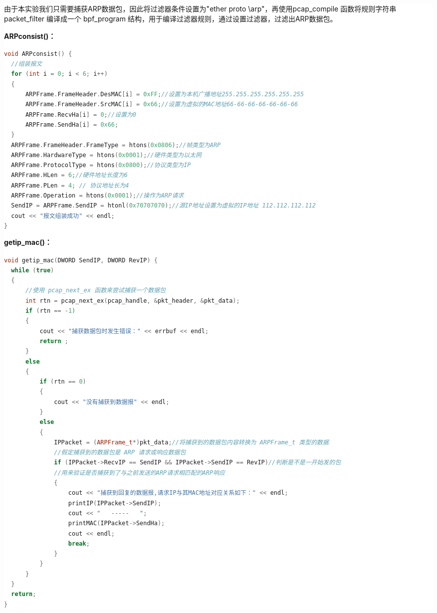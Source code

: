   由于本实验我们只需要捕获ARP数据包，因此将过滤器条件设置为"ether proto \\arp"，再使用pcap_compile 函数将规则字符串 packet_filter 编译成一个 bpf_program 结构，用于编译过滤器规则，通过设置过滤器，过滤出ARP数据包。
  
  **ARPconsist()：**
  
  ```c++
  void ARPconsist() {
  	//组装报文
  	for (int i = 0; i < 6; i++)
  	{
  		ARPFrame.FrameHeader.DesMAC[i] = 0xFF;//设置为本机广播地址255.255.255.255.255.255
  		ARPFrame.FrameHeader.SrcMAC[i] = 0x66;//设置为虚拟的MAC地址66-66-66-66-66-66-66
  		ARPFrame.RecvHa[i] = 0;//设置为0
  		ARPFrame.SendHa[i] = 0x66;
  	}
  	ARPFrame.FrameHeader.FrameType = htons(0x0806);//帧类型为ARP
  	ARPFrame.HardwareType = htons(0x0001);//硬件类型为以太网
  	ARPFrame.ProtocolType = htons(0x0800);//协议类型为IP
  	ARPFrame.HLen = 6;//硬件地址长度为6
  	ARPFrame.PLen = 4; // 协议地址长为4
  	ARPFrame.Operation = htons(0x0001);//操作为ARP请求
  	SendIP = ARPFrame.SendIP = htonl(0x70707070);//源IP地址设置为虚拟的IP地址 112.112.112.112
  	cout << "报文组装成功" << endl;
  }
  ```
  
  **getip_mac()：**
  
  ```c++
  void getip_mac(DWORD SendIP, DWORD RevIP) {
  	while (true)
  	{
  		//使用 pcap_next_ex 函数来尝试捕获一个数据包
  		int rtn = pcap_next_ex(pcap_handle, &pkt_header, &pkt_data);
  		if (rtn == -1)
  		{
  			cout << "捕获数据包时发生错误：" << errbuf << endl;
  			return ;
  		}
  		else
  		{
  			if (rtn == 0)
  			{
  				cout << "没有捕获到数据报" << endl;
  			}
  			else
  			{
  				IPPacket = (ARPFrame_t*)pkt_data;//将捕获到的数据包内容转换为 ARPFrame_t 类型的数据
  				//假定捕获到的数据包是 ARP 请求或响应数据包
  				if (IPPacket->RecvIP == SendIP && IPPacket->SendIP == RevIP)//判断是不是一开始发的包
  				//用来验证是否捕获到了与之前发送的ARP请求相匹配的ARP响应
  				{
  					cout << "捕获到回复的数据报,请求IP与其MAC地址对应关系如下：" << endl;
  					printIP(IPPacket->SendIP);
  					cout << "	-----	";
  					printMAC(IPPacket->SendHa);
  					cout << endl;
  					break;
  				}
  			}
  		}
  	}
  	return;
  }
  ```
  